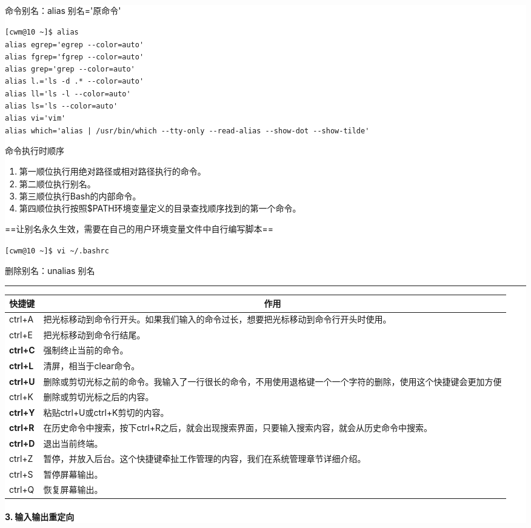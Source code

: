 命令别名：alias 别名='原命令'

```shell
[cwm@10 ~]$ alias
alias egrep='egrep --color=auto'
alias fgrep='fgrep --color=auto'
alias grep='grep --color=auto'
alias l.='ls -d .* --color=auto'
alias ll='ls -l --color=auto'
alias ls='ls --color=auto'
alias vi='vim'
alias which='alias | /usr/bin/which --tty-only --read-alias --show-dot --show-tilde'
```

命令执行时顺序

1. 第一顺位执行用绝对路径或相对路径执行的命令。
2. 第二顺位执行别名。
3. 第三顺位执行Bash的内部命令。
4. 第四顺位执行按照$PATH环境变量定义的目录查找顺序找到的第一个命令。

==让别名永久生效，需要在自己的用户环境变量文件中自行编写脚本==

```shell
[cwm@10 ~]$ vi ~/.bashrc
```

删除别名：unalias 别名

------

| 快捷键     | 作用                                                         |
| ---------- | ------------------------------------------------------------ |
| ctrl+A     | 把光标移动到命令行开头。如果我们输入的命令过长，想要把光标移动到命令行开头时使用。 |
| ctrl+E     | 把光标移动到命令行结尾。                                     |
| **ctrl+C** | 强制终止当前的命令。                                         |
| **ctrl+L** | 清屏，相当于clear命令。                                      |
| **ctrl+U** | 删除或剪切光标之前的命令。我输入了一行很长的命令，不用使用退格键一个一个字符的删除，使用这个快捷键会更加方便 |
| ctrl+K     | 删除或剪切光标之后的内容。                                   |
| **ctrl+Y** | 粘贴ctrl+U或ctrl+K剪切的内容。                               |
| **ctrl+R** | 在历史命令中搜索，按下ctrl+R之后，就会出现搜索界面，只要输入搜索内容，就会从历史命令中搜索。 |
| **ctrl+D** | 退出当前终端。                                               |
| ctrl+Z     | 暂停，并放入后台。这个快捷键牵扯工作管理的内容，我们在系统管理章节详细介绍。 |
| ctrl+S     | 暂停屏幕输出。                                               |
| ctrl+Q     | 恢复屏幕输出。                                               |

#### 3. 输入输出重定向
